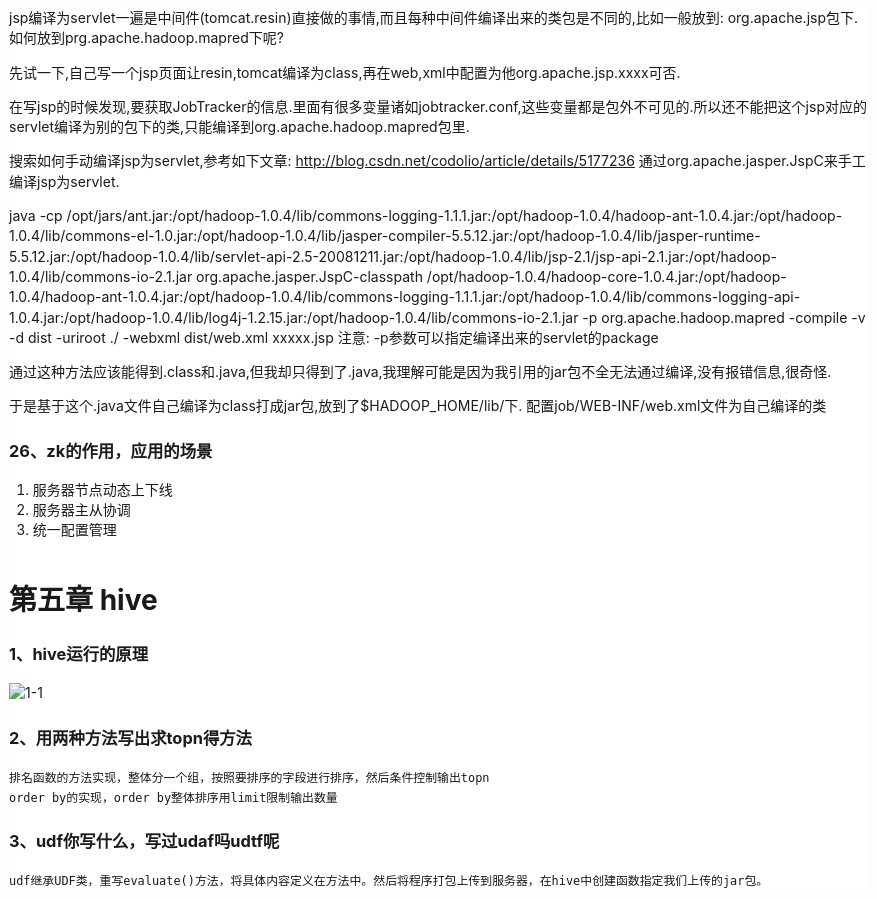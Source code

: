 jsp编译为servlet一遍是中间件(tomcat.resin)直接做的事情,而且每种中间件编译出来的类包是不同的,比如一般放到:
org.apache.jsp包下. 如何放到prg.apache.hadoop.mapred下呢?

先试一下,自己写一个jsp页面让resin,tomcat编译为class,再在web,xml中配置为他org.apache.jsp.xxxx可否.

在写jsp的时候发现,要获取JobTracker的信息.里面有很多变量诸如jobtracker.conf,这些变量都是包外不可见的.所以还不能把这个jsp对应的servlet编译为别的包下的类,只能编译到org.apache.hadoop.mapred包里.

搜索如何手动编译jsp为servlet,参考如下文章:
http://blog.csdn.net/codolio/article/details/5177236
通过org.apache.jasper.JspC来手工编译jsp为servlet.

java -cp /opt/jars/ant.jar:/opt/hadoop-1.0.4/lib/commons-logging-1.1.1.jar:/opt/hadoop-1.0.4/hadoop-ant-1.0.4.jar:/opt/hadoop-1.0.4/lib/commons-el-1.0.jar:/opt/hadoop-1.0.4/lib/jasper-compiler-5.5.12.jar:/opt/hadoop-1.0.4/lib/jasper-runtime-5.5.12.jar:/opt/hadoop-1.0.4/lib/servlet-api-2.5-20081211.jar:/opt/hadoop-1.0.4/lib/jsp-2.1/jsp-api-2.1.jar:/opt/hadoop-1.0.4/lib/commons-io-2.1.jar org.apache.jasper.JspC-classpath /opt/hadoop-1.0.4/hadoop-core-1.0.4.jar:/opt/hadoop-1.0.4/hadoop-ant-1.0.4.jar:/opt/hadoop-1.0.4/lib/commons-logging-1.1.1.jar:/opt/hadoop-1.0.4/lib/commons-logging-api-1.0.4.jar:/opt/hadoop-1.0.4/lib/log4j-1.2.15.jar:/opt/hadoop-1.0.4/lib/commons-io-2.1.jar -p org.apache.hadoop.mapred -compile -v -d dist -uriroot ./ -webxml dist/web.xml xxxxx.jsp
注意:
-p参数可以指定编译出来的servlet的package

通过这种方法应该能得到.class和.java,但我却只得到了.java,我理解可能是因为我引用的jar包不全无法通过编译,没有报错信息,很奇怪.

于是基于这个.java文件自己编译为class打成jar包,放到了$HADOOP_HOME/lib/下.
配置job/WEB-INF/web.xml文件为自己编译的类

### 26、zk的作用，应用的场景 ###

1. 服务器节点动态上下线
2. 服务器主从协调
3. 统一配置管理



# 第五章	hive  #
### 1、hive运行的原理

![1-1](img/ahive/1-1.png)



### 2、用两种方法写出求topn得方法

```
排名函数的方法实现，整体分一个组，按照要排序的字段进行排序，然后条件控制输出topn
order by的实现，order by整体排序用limit限制输出数量
```

### 3、udf你写什么，写过udaf吗udtf呢

```
udf继承UDF类，重写evaluate()方法，将具体内容定义在方法中。然后将程序打包上传到服务器，在hive中创建函数指定我们上传的jar包。

```
